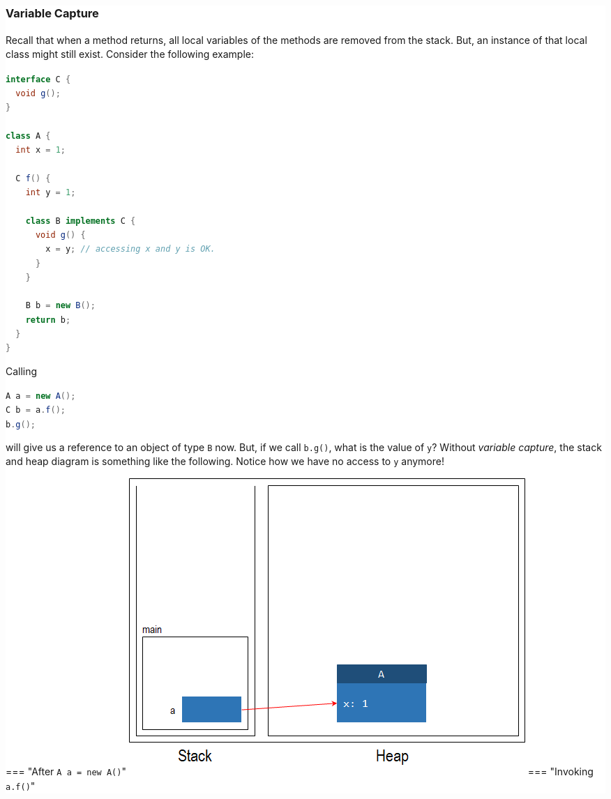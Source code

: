 ### Variable Capture

Recall that when a method returns, all local variables of the methods are removed from the stack.  But, an instance of that local class might still exist.  Consider the following example:

```Java
interface C {
  void g();
}

class A {
  int x = 1;

  C f() {
    int y = 1;
 
    class B implements C {
      void g() {
        x = y; // accessing x and y is OK.
      }
    }

    B b = new B();
    return b;
  }
}
```

Calling
```Java
A a = new A();
C b = a.f();
b.g();
```

will give us a reference to an object of type `B` now.  But, if we call `b.g()`, what is the value of `y`?  Without _variable capture_, the stack and heap diagram is something like the following.  Notice how we have no access to `y` anymore!

=== "After `A a = new A()`"
    ![SH 009A](figures/SH/009a.png)
=== "Invoking `a.f()`"